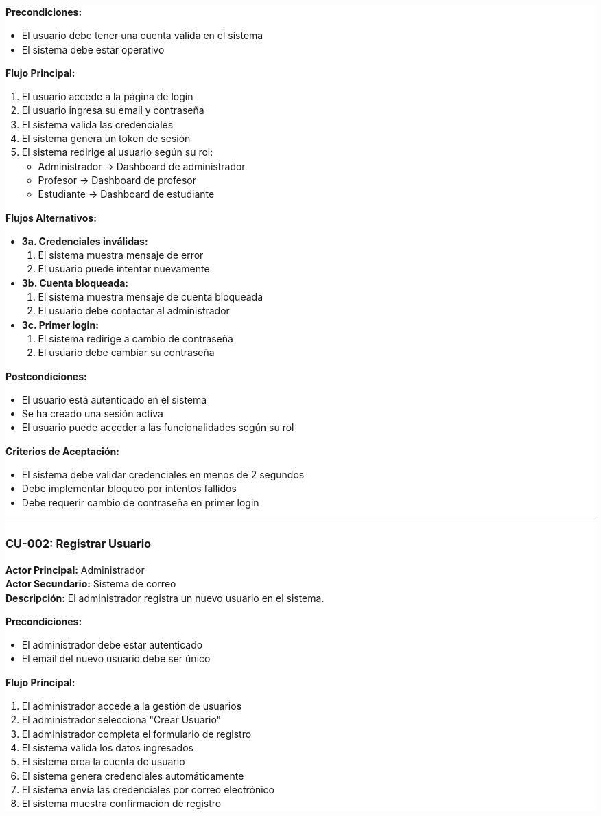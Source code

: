 **Precondiciones:**
- El usuario debe tener una cuenta válida en el sistema
- El sistema debe estar operativo

**Flujo Principal:**
1. El usuario accede a la página de login
2. El usuario ingresa su email y contraseña
3. El sistema valida las credenciales
4. El sistema genera un token de sesión
5. El sistema redirige al usuario según su rol:
   - Administrador → Dashboard de administrador
   - Profesor → Dashboard de profesor
   - Estudiante → Dashboard de estudiante

**Flujos Alternativos:**
- **3a. Credenciales inválidas:**
  1. El sistema muestra mensaje de error
  2. El usuario puede intentar nuevamente
- **3b. Cuenta bloqueada:**
  1. El sistema muestra mensaje de cuenta bloqueada
  2. El usuario debe contactar al administrador
- **3c. Primer login:**
  1. El sistema redirige a cambio de contraseña
  2. El usuario debe cambiar su contraseña

**Postcondiciones:**
- El usuario está autenticado en el sistema
- Se ha creado una sesión activa
- El usuario puede acceder a las funcionalidades según su rol

**Criterios de Aceptación:**
- El sistema debe validar credenciales en menos de 2 segundos
- Debe implementar bloqueo por intentos fallidos
- Debe requerir cambio de contraseña en primer login

---

### CU-002: Registrar Usuario

**Actor Principal:** Administrador  
**Actor Secundario:** Sistema de correo  
**Descripción:** El administrador registra un nuevo usuario en el sistema.

**Precondiciones:**
- El administrador debe estar autenticado
- El email del nuevo usuario debe ser único

**Flujo Principal:**
1. El administrador accede a la gestión de usuarios
2. El administrador selecciona "Crear Usuario"
3. El administrador completa el formulario de registro
4. El sistema valida los datos ingresados
5. El sistema crea la cuenta de usuario
6. El sistema genera credenciales automáticamente
7. El sistema envía las credenciales por correo electrónico
8. El sistema muestra confirmación de registro
